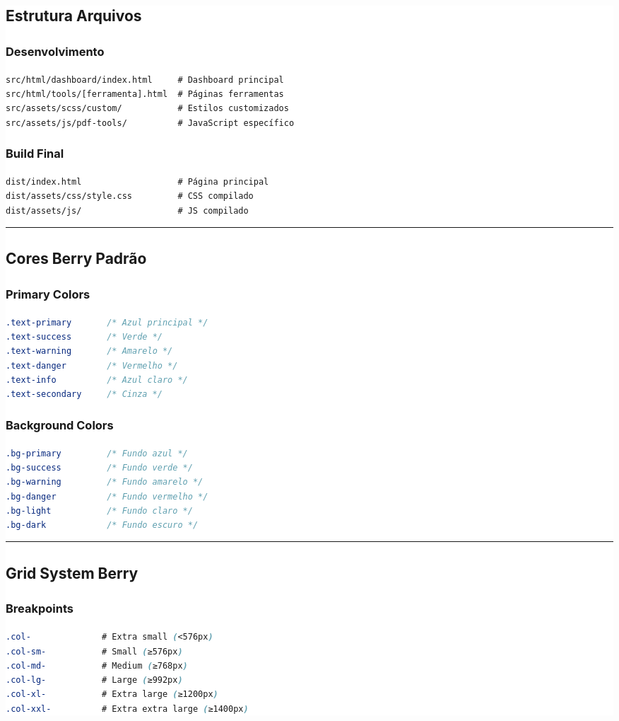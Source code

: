 
## Estrutura Arquivos

### Desenvolvimento
```
src/html/dashboard/index.html     # Dashboard principal
src/html/tools/[ferramenta].html  # Páginas ferramentas
src/assets/scss/custom/           # Estilos customizados
src/assets/js/pdf-tools/          # JavaScript específico
```

### Build Final
```
dist/index.html                   # Página principal
dist/assets/css/style.css         # CSS compilado
dist/assets/js/                   # JS compilado
```

---

## Cores Berry Padrão

### Primary Colors
```css
.text-primary       /* Azul principal */
.text-success       /* Verde */
.text-warning       /* Amarelo */
.text-danger        /* Vermelho */
.text-info          /* Azul claro */
.text-secondary     /* Cinza */
```

### Background Colors
```css
.bg-primary         /* Fundo azul */
.bg-success         /* Fundo verde */
.bg-warning         /* Fundo amarelo */
.bg-danger          /* Fundo vermelho */
.bg-light           /* Fundo claro */
.bg-dark            /* Fundo escuro */
```

---

## Grid System Berry

### Breakpoints
```css
.col-              # Extra small (<576px)
.col-sm-           # Small (≥576px)
.col-md-           # Medium (≥768px)
.col-lg-           # Large (≥992px)
.col-xl-           # Extra large (≥1200px)
.col-xxl-          # Extra extra large (≥1400px)
```
